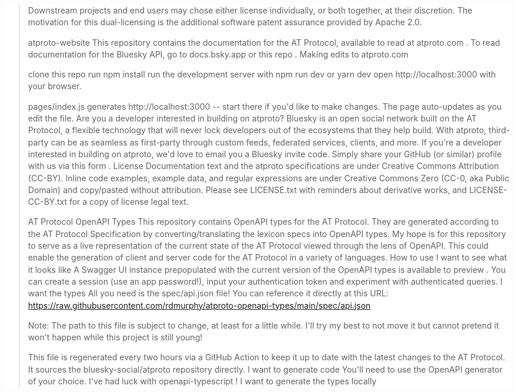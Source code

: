 >  Downstream projects and end users may chose either license individually, or both together, at their discretion. The motivation for this dual-licensing is the additional software patent assurance provided by Apache 2.0.
> 
> atproto-website 
>  This repository contains the documentation for the AT Protocol, available to read at atproto.com . 
>  To read documentation for the Bluesky API, go to docs.bsky.app or this repo . 
>  Making edits to atproto.com 
>  
>  clone this repo 
>  run npm install 
>  run the development server with npm run dev or yarn dev 
>  open http://localhost:3000 with your browser. 
>  
>  
>  pages/index.js generates http://localhost:3000 -- start there if you'd like to make changes. 
>  The page auto-updates as you edit the file. 
>  Are you a developer interested in building on atproto? 
>  Bluesky is an open social network built on the AT Protocol, a flexible technology that will never lock developers out of the ecosystems that they help build. With atproto, third-party can be as seamless as first-party through custom feeds, federated services, clients, and more. 
>  If you're a developer interested in building on atproto, we'd love to email you a Bluesky invite code. Simply share your GitHub (or similar) profile with us via this form . 
>  License 
>  Documentation text and the atproto specifications are under Creative Commons Attribution (CC-BY). 
>  Inline code examples, example data, and regular expressions are under Creative Commons Zero (CC-0, aka Public Domain) and copy/pasted without attribution. 
>  Please see LICENSE.txt with reminders about derivative works, and LICENSE-CC-BY.txt for a copy of license legal text.
> 
> AT Protocol OpenAPI Types 
>  This repository contains OpenAPI types for the AT Protocol. They are generated
> according to the AT Protocol Specification 
> by converting/translating the lexicon specs into OpenAPI types. 
>  My hope is for this repository to serve as a live representation of the current
> state of the AT Protocol viewed through the lens of OpenAPI. This could enable
> the generation of client and server code for the AT Protocol in a variety of
> languages. 
>  How to use 
>  I want to see what it looks like 
>  A Swagger UI instance prepopulated with the current version of the OpenAPI types is available to preview .
> You can create a session (use an app password!), input your authentication token
> and experiment with authenticated queries. 
>  I want the types 
>  All you need is the spec/api.json file! You can reference it directly at this
> URL: 
>  https://raw.githubusercontent.com/rdmurphy/atproto-openapi-types/main/spec/api.json 
>  
>  Note: The path to this file is subject to change, at least for a little
> while. I'll try my best to not move it but cannot pretend it won't happen
> while this project is still young! 
>  
>  This file is regenerated every two hours
>  via a GitHub Action to keep it up to date with
> the latest changes to the AT Protocol. It sources the
>  bluesky-social/atproto repository
> directly. 
>  I want to generate code 
>  You'll need to use the OpenAPI generator of your choice. I've had luck with
>  openapi-typescript ! 
>  I want to generate the types locally 